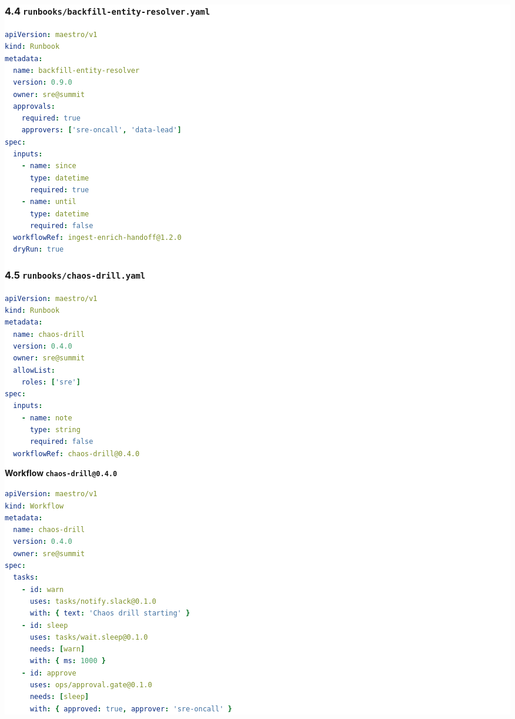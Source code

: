 ### 4.4 `runbooks/backfill-entity-resolver.yaml`

```yaml
apiVersion: maestro/v1
kind: Runbook
metadata:
  name: backfill-entity-resolver
  version: 0.9.0
  owner: sre@summit
  approvals:
    required: true
    approvers: ['sre-oncall', 'data-lead']
spec:
  inputs:
    - name: since
      type: datetime
      required: true
    - name: until
      type: datetime
      required: false
  workflowRef: ingest-enrich-handoff@1.2.0
  dryRun: true
```

### 4.5 `runbooks/chaos-drill.yaml`

```yaml
apiVersion: maestro/v1
kind: Runbook
metadata:
  name: chaos-drill
  version: 0.4.0
  owner: sre@summit
  allowList:
    roles: ['sre']
spec:
  inputs:
    - name: note
      type: string
      required: false
  workflowRef: chaos-drill@0.4.0
```

**Workflow `chaos-drill@0.4.0`**

```yaml
apiVersion: maestro/v1
kind: Workflow
metadata:
  name: chaos-drill
  version: 0.4.0
  owner: sre@summit
spec:
  tasks:
    - id: warn
      uses: tasks/notify.slack@0.1.0
      with: { text: 'Chaos drill starting' }
    - id: sleep
      uses: tasks/wait.sleep@0.1.0
      needs: [warn]
      with: { ms: 1000 }
    - id: approve
      uses: ops/approval.gate@0.1.0
      needs: [sleep]
      with: { approved: true, approver: 'sre-oncall' }
```